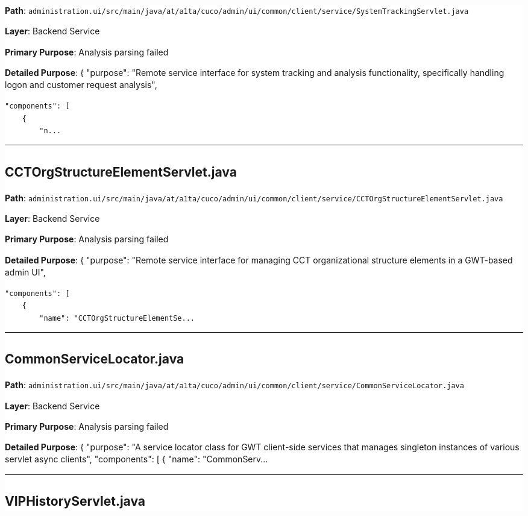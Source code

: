 **Path**: `administration.ui/src/main/java/at/a1ta/cuco/admin/ui/common/client/service/SystemTrackingServlet.java`

**Layer**: Backend Service

**Primary Purpose**: Analysis parsing failed

**Detailed Purpose**: {
    "purpose": "Remote service interface for system tracking and analysis functionality, specifically handling logon and customer request analysis",
    
    "components": [
        {
            "n...

---

## CCTOrgStructureElementServlet.java

**Path**: `administration.ui/src/main/java/at/a1ta/cuco/admin/ui/common/client/service/CCTOrgStructureElementServlet.java`

**Layer**: Backend Service

**Primary Purpose**: Analysis parsing failed

**Detailed Purpose**: {
    "purpose": "Remote service interface for managing CCT organizational structure elements in a GWT-based admin UI",
    
    "components": [
        {
            "name": "CCTOrgStructureElementSe...

---

## CommonServiceLocator.java

**Path**: `administration.ui/src/main/java/at/a1ta/cuco/admin/ui/common/client/service/CommonServiceLocator.java`

**Layer**: Backend Service

**Primary Purpose**: Analysis parsing failed

**Detailed Purpose**: {
    "purpose": "A service locator class for GWT client-side services that manages singleton instances of various servlet async clients",
    "components": [
        {
            "name": "CommonServ...

---

## VIPHistoryServlet.java
